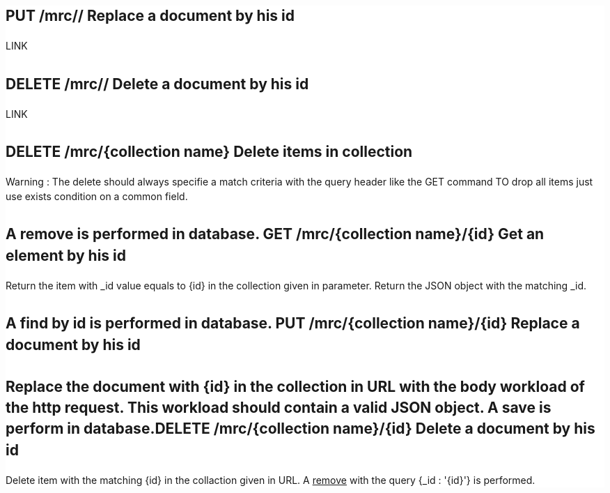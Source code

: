 
PUT /mrc/<collection name>/<id> Replace a document by his id
-----------------------------------------------------------------------------
LINK


DELETE /mrc/<collection name>/<id> Delete a document by his id
-----------------------------------------------------------------------------
LINK

DELETE /mrc/{collection name} Delete items in collection
-----------------------------------------------------------------------------
Warning :  The delete should always specifie a match criteria with the query header like the GET command
TO drop all items just use exists condition on a common field.

A remove is performed in database.
GET /mrc/{collection name}/{id} Get an element by his id
-----------------------------------------------------------------------------
Return the item with _id value equals to {id} in the collection given in parameter.
Return the JSON object with the matching _id.

A find by id is performed in database.
PUT /mrc/{collection name}/{id} Replace a document by his id
-----------------------------------------------------------------------------
Replace the document with {id} in the collection in URL with the body workload of the http request. This workload should contain a valid JSON object.
A save is perform in database.DELETE /mrc/{collection name}/{id} Delete a document by his id
-----------------------------------------------------------------------------
Delete item with the matching {id} in the collaction given in URL.
A [remove](http://docs.mongodb.org/manual/reference/method/db.collection.remove/#db.collection.remove) with the query {_id : '{id}'} is performed.
